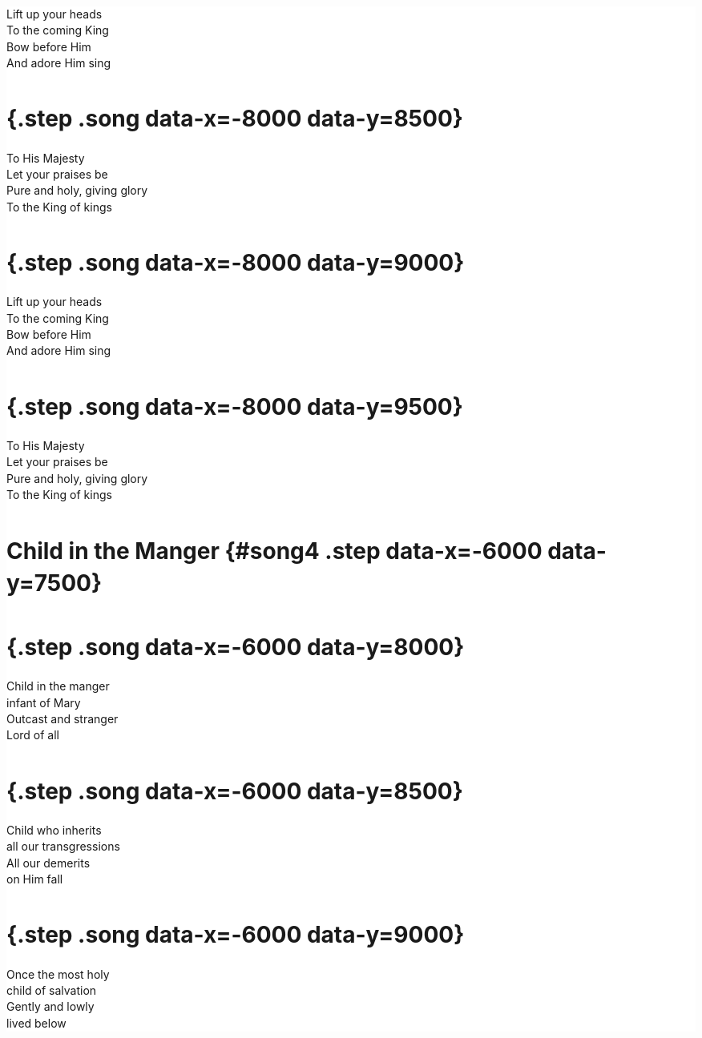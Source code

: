 Lift up your heads  
To the coming King  
Bow before Him  
And adore Him sing  

# {.step .song data-x=-8000 data-y=8500}  

To His Majesty  
Let your praises be  
Pure and holy, giving glory  
To the King of kings  

# {.step .song data-x=-8000 data-y=9000}  

Lift up your heads  
To the coming King  
Bow before Him  
And adore Him sing  

# {.step .song data-x=-8000 data-y=9500}  

To His Majesty  
Let your praises be  
Pure and holy, giving glory  
To the King of kings  

# Child in the Manger {#song4 .step data-x=-6000 data-y=7500}

# {.step .song data-x=-6000 data-y=8000}  

Child in the manger   
infant of Mary  
Outcast and stranger    
Lord of all  

# {.step .song data-x=-6000 data-y=8500}  

Child who inherits   
all our transgressions  
All our demerits  
on Him fall  

# {.step .song data-x=-6000 data-y=9000}  

Once the most holy  
child of salvation  
Gently and lowly   
lived below  
